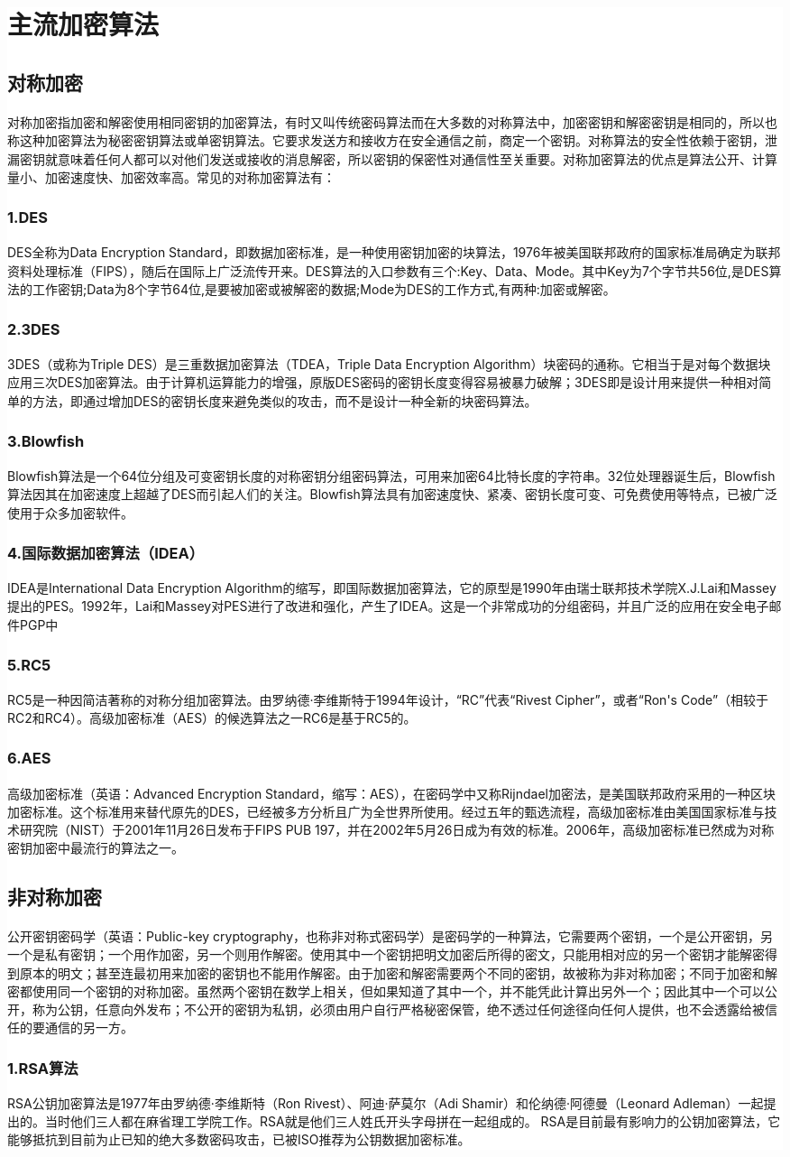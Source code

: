 # 主流加密算法

## 对称加密

对称加密指加密和解密使用相同密钥的加密算法，有时又叫传统密码算法而在大多数的对称算法中，加密密钥和解密密钥是相同的，所以也称这种加密算法为秘密密钥算法或单密钥算法。它要求发送方和接收方在安全通信之前，商定一个密钥。对称算法的安全性依赖于密钥，泄漏密钥就意味着任何人都可以对他们发送或接收的消息解密，所以密钥的保密性对通信性至关重要。对称加密算法的优点是算法公开、计算量小、加密速度快、加密效率高。常见的对称加密算法有：

### 1.DES

DES全称为Data Encryption Standard，即数据加密标准，是一种使用密钥加密的块算法，1976年被美国联邦政府的国家标准局确定为联邦资料处理标准（FIPS），随后在国际上广泛流传开来。DES算法的入口参数有三个:Key、Data、Mode。其中Key为7个字节共56位,是DES算法的工作密钥;Data为8个字节64位,是要被加密或被解密的数据;Mode为DES的工作方式,有两种:加密或解密。

### 2.3DES

3DES（或称为Triple DES）是三重数据加密算法（TDEA，Triple Data Encryption Algorithm）块密码的通称。它相当于是对每个数据块应用三次DES加密算法。由于计算机运算能力的增强，原版DES密码的密钥长度变得容易被暴力破解；3DES即是设计用来提供一种相对简单的方法，即通过增加DES的密钥长度来避免类似的攻击，而不是设计一种全新的块密码算法。

### 3.Blowfish

Blowfish算法是一个64位分组及可变密钥长度的对称密钥分组密码算法，可用来加密64比特长度的字符串。32位处理器诞生后，Blowfish算法因其在加密速度上超越了DES而引起人们的关注。Blowfish算法具有加密速度快、紧凑、密钥长度可变、可免费使用等特点，已被广泛使用于众多加密软件。

### 4.国际数据加密算法（IDEA）

IDEA是International Data Encryption Algorithm的缩写，即国际数据加密算法，它的原型是1990年由瑞士联邦技术学院X.J.Lai和Massey提出的PES。1992年，Lai和Massey对PES进行了改进和强化，产生了IDEA。这是一个非常成功的分组密码，并且广泛的应用在安全电子邮件PGP中

### 5.RC5

RC5是一种因简洁著称的对称分组加密算法。由罗纳德·李维斯特于1994年设计，“RC”代表“Rivest Cipher”，或者“Ron's Code”（相较于RC2和RC4）。高级加密标准（AES）的候选算法之一RC6是基于RC5的。

### 6.AES

高级加密标准（英语：Advanced Encryption Standard，缩写：AES），在密码学中又称Rijndael加密法，是美国联邦政府采用的一种区块加密标准。这个标准用来替代原先的DES，已经被多方分析且广为全世界所使用。经过五年的甄选流程，高级加密标准由美国国家标准与技术研究院（NIST）于2001年11月26日发布于FIPS PUB 197，并在2002年5月26日成为有效的标准。2006年，高级加密标准已然成为对称密钥加密中最流行的算法之一。

## 非对称加密

公开密钥密码学（英语：Public-key cryptography，也称非对称式密码学）是密码学的一种算法，它需要两个密钥，一个是公开密钥，另一个是私有密钥；一个用作加密，另一个则用作解密。使用其中一个密钥把明文加密后所得的密文，只能用相对应的另一个密钥才能解密得到原本的明文；甚至连最初用来加密的密钥也不能用作解密。由于加密和解密需要两个不同的密钥，故被称为非对称加密；不同于加密和解密都使用同一个密钥的对称加密。虽然两个密钥在数学上相关，但如果知道了其中一个，并不能凭此计算出另外一个；因此其中一个可以公开，称为公钥，任意向外发布；不公开的密钥为私钥，必须由用户自行严格秘密保管，绝不透过任何途径向任何人提供，也不会透露给被信任的要通信的另一方。

### 1.RSA算法
RSA公钥加密算法是1977年由罗纳德·李维斯特（Ron Rivest）、阿迪·萨莫尔（Adi Shamir）和伦纳德·阿德曼（Leonard Adleman）一起提出的。当时他们三人都在麻省理工学院工作。RSA就是他们三人姓氏开头字母拼在一起组成的。
RSA是目前最有影响力的公钥加密算法，它能够抵抗到目前为止已知的绝大多数密码攻击，已被ISO推荐为公钥数据加密标准。
